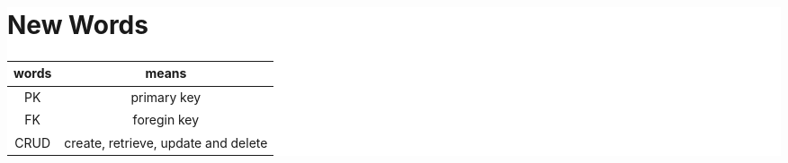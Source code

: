 # New Words

| words |                means                |
| :---: | :---------------------------------: |
|  PK   |             primary key             |
|  FK   |             foregin key             |
| CRUD  | create, retrieve, update and delete |

